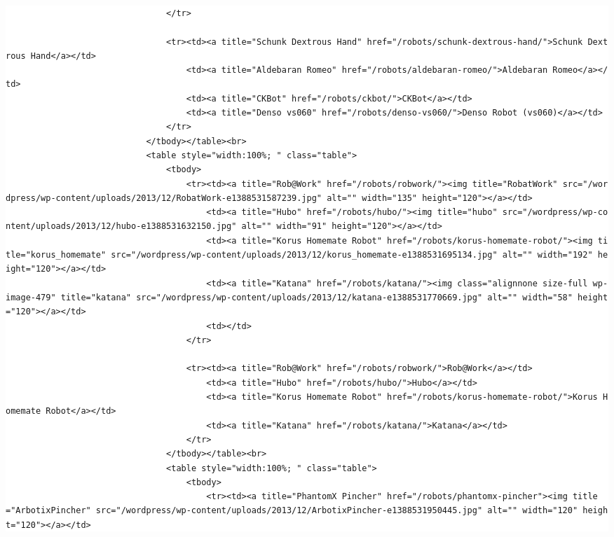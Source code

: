 									</tr>

									<tr><td><a title="Schunk Dextrous Hand" href="/robots/schunk-dextrous-hand/">Schunk Dextrous Hand</a></td>
										<td><a title="Aldebaran Romeo" href="/robots/aldebaran-romeo/">Aldebaran Romeo</a></td>
										<td><a title="CKBot" href="/robots/ckbot/">CKBot</a></td>
										<td><a title="Denso vs060" href="/robots/denso-vs060/">Denso Robot (vs060)</a></td>
									</tr>
								</tbody></table><br>
								<table style="width:100%; " class="table">
									<tbody>
										<tr><td><a title="Rob@Work" href="/robots/robwork/"><img title="RobatWork" src="/wordpress/wp-content/uploads/2013/12/RobatWork-e1388531587239.jpg" alt="" width="135" height="120"></a></td>
											<td><a title="Hubo" href="/robots/hubo/"><img title="hubo" src="/wordpress/wp-content/uploads/2013/12/hubo-e1388531632150.jpg" alt="" width="91" height="120"></a></td>
											<td><a title="Korus Homemate Robot" href="/robots/korus-homemate-robot/"><img title="korus_homemate" src="/wordpress/wp-content/uploads/2013/12/korus_homemate-e1388531695134.jpg" alt="" width="192" height="120"></a></td>
											<td><a title="Katana" href="/robots/katana/"><img class="alignnone size-full wp-image-479" title="katana" src="/wordpress/wp-content/uploads/2013/12/katana-e1388531770669.jpg" alt="" width="58" height="120"></a></td>
											<td></td>
										</tr>

										<tr><td><a title="Rob@Work" href="/robots/robwork/">Rob@Work</a></td>
											<td><a title="Hubo" href="/robots/hubo/">Hubo</a></td>
											<td><a title="Korus Homemate Robot" href="/robots/korus-homemate-robot/">Korus Homemate Robot</a></td>
											<td><a title="Katana" href="/robots/katana/">Katana</a></td>
										</tr>
									</tbody></table><br>
									<table style="width:100%; " class="table">
										<tbody>
											<tr><td><a title="PhantomX Pincher" href="/robots/phantomx-pincher"><img title="ArbotixPincher" src="/wordpress/wp-content/uploads/2013/12/ArbotixPincher-e1388531950445.jpg" alt="" width="120" height="120"></a></td>